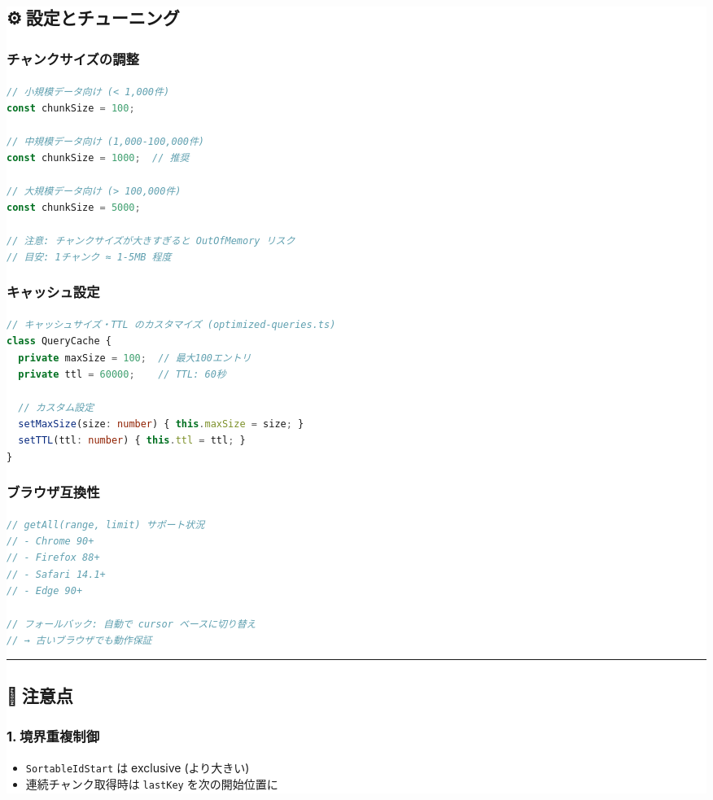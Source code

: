 
## ⚙️ 設定とチューニング

### チャンクサイズの調整

```typescript
// 小規模データ向け (< 1,000件)
const chunkSize = 100;

// 中規模データ向け (1,000-100,000件)
const chunkSize = 1000;  // 推奨

// 大規模データ向け (> 100,000件)
const chunkSize = 5000;

// 注意: チャンクサイズが大きすぎると OutOfMemory リスク
// 目安: 1チャンク ≈ 1-5MB 程度
```

### キャッシュ設定

```typescript
// キャッシュサイズ・TTL のカスタマイズ (optimized-queries.ts)
class QueryCache {
  private maxSize = 100;  // 最大100エントリ
  private ttl = 60000;    // TTL: 60秒

  // カスタム設定
  setMaxSize(size: number) { this.maxSize = size; }
  setTTL(ttl: number) { this.ttl = ttl; }
}
```

### ブラウザ互換性

```typescript
// getAll(range, limit) サポート状況
// - Chrome 90+
// - Firefox 88+
// - Safari 14.1+
// - Edge 90+

// フォールバック: 自動で cursor ベースに切り替え
// → 古いブラウザでも動作保証
```

---

## 🚨 注意点

### 1. **境界重複制御**
- `SortableIdStart` は exclusive (より大きい)
- 連続チャンク取得時は `lastKey` を次の開始位置に
